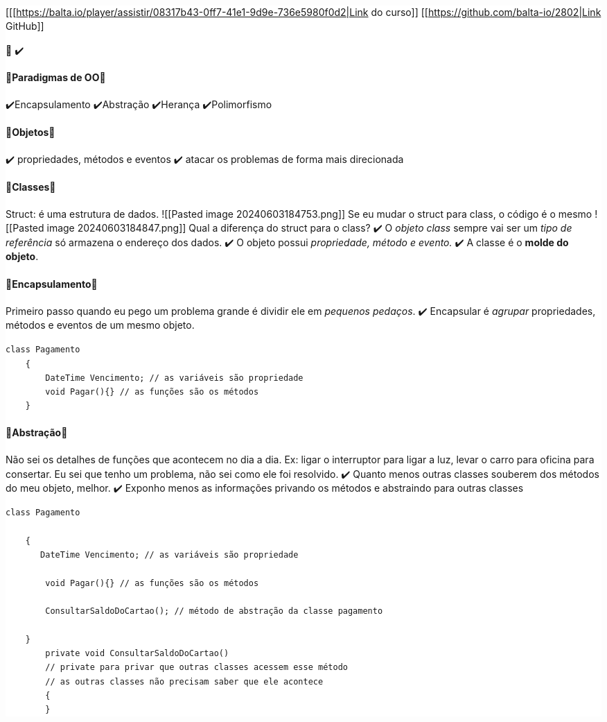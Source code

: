 [[[https://balta.io/player/assistir/08317b43-0ff7-41e1-9d9e-736e5980f0d2|Link do curso]]
[[https://github.com/balta-io/2802|Link GitHub]]

👾
✔️

#### 👾Paradigmas de OO👾
✔️Encapsulamento
✔️Abstração
✔️Herança
✔️Polimorfismo

#### 👾Objetos👾
✔️ propriedades, métodos e eventos
✔️ atacar os problemas de forma mais direcionada

#### 👾Classes👾
Struct: é uma estrutura de dados.
![[Pasted image 20240603184753.png]]
Se eu mudar o struct para class, o código é o mesmo
![[Pasted image 20240603184847.png]]
Qual a diferença do struct para o class?
✔️ O *objeto class* sempre vai ser um *tipo de referência* só armazena o endereço dos dados. 
✔️ O objeto possui *propriedade, método e evento.*
✔️ A classe é o **molde do objeto**.

#### 👾Encapsulamento👾
Primeiro passo quando eu pego um problema grande é dividir ele em *pequenos pedaços*.
✔️ Encapsular é *agrupar* propriedades, métodos e eventos de um mesmo objeto.
````
class Pagamento
    {
        DateTime Vencimento; // as variáveis são propriedade
        void Pagar(){} // as funções são os métodos
    }
````

#### 👾Abstração👾
Não sei os detalhes de funções que acontecem no dia a dia. Ex: ligar o interruptor para ligar a luz, levar o carro para oficina para consertar.
Eu sei que tenho um problema, não sei como ele foi resolvido.
✔️ Quanto menos outras classes souberem dos métodos do meu objeto, melhor. 
✔️ Exponho menos as informações privando os métodos e abstraindo para outras classes
````
class Pagamento

    {
       DateTime Vencimento; // as variáveis são propriedade  

        void Pagar(){} // as funções são os métodos

        ConsultarSaldoDoCartao(); // método de abstração da classe pagamento

    }
        private void ConsultarSaldoDoCartao() 
        // private para privar que outras classes acessem esse método
        // as outras classes não precisam saber que ele acontece
        {
        }
````
